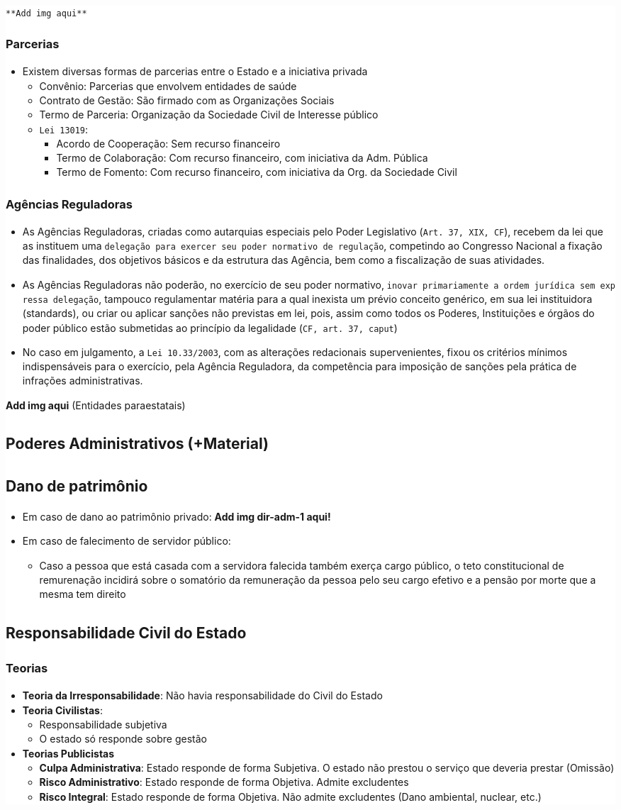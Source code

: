     **Add img aqui**

### Parcerias

- Existem diversas formas de parcerias entre o Estado e a iniciativa privada
    - Convênio: Parcerias que envolvem entidades de saúde
    - Contrato de Gestão: São firmado com as Organizações Sociais
    - Termo de Parceria: Organização da Sociedade Civil de Interesse público
    - `Lei 13019`:
        - Acordo de Cooperação: Sem recurso financeiro
        - Termo de Colaboração: Com recurso financeiro, com iniciativa da Adm. Pública 
        - Termo de Fomento: Com recurso financeiro, com iniciativa da Org. da Sociedade Civil

### Agências Reguladoras

- As Agências Reguladoras, criadas como autarquias especiais pelo Poder Legislativo (`Art. 37, XIX, CF`), recebem da lei que as instituem uma `delegação para exercer seu poder normativo de regulação`, competindo ao Congresso Nacional a fixação das finalidades, dos objetivos básicos e da estrutura das Agência, bem como a fiscalização de suas atividades.

- As Agências Reguladoras não poderão, no exercício de seu poder normativo, `inovar primariamente a ordem jurídica sem expressa delegação`, tampouco regulamentar matéria para a qual inexista um prévio conceito genérico, em sua lei instituidora (standards), ou criar ou aplicar sanções não previstas em lei, pois, assim como todos os Poderes, Instituições e órgãos do poder público estão submetidas ao princípio da legalidade (`CF, art. 37, caput`)

- No caso em julgamento, a `Lei 10.33/2003`, com as alterações redacionais supervenientes, fixou os critérios mínimos indispensáveis para o exercício, pela Agência Reguladora, da competência para imposição de sanções pela prática de infrações administrativas.

**Add img aqui** (Entidades paraestatais)

## Poderes Administrativos (+Material)

## Dano de patrimônio

- Em caso de dano ao patrimônio privado: **Add img dir-adm-1 aqui!**

- Em caso de falecimento de servidor público:
    - Caso a pessoa que está casada com a servidora falecida também exerça cargo público, o teto constitucional de remurenação incidirá sobre o somatório da remuneração da pessoa pelo seu cargo efetivo e a pensão por morte que a mesma tem direito

## Responsabilidade Civil do Estado

### Teorias

- **Teoria da Irresponsabilidade**: Não havia responsabilidade do Civil do Estado
- **Teoria Civilistas**:
  - Responsabilidade subjetiva
  - O estado só responde sobre gestão
- **Teorias Publicistas**
  - **Culpa Administrativa**: Estado responde de forma Subjetiva. O estado não prestou o serviço que deveria prestar (Omissão)
  - **Risco Administrativo**: Estado responde de forma Objetiva. Admite excludentes
  - **Risco Integral**: Estado responde de forma Objetiva. Não admite excludentes (Dano ambiental, nuclear, etc.)
